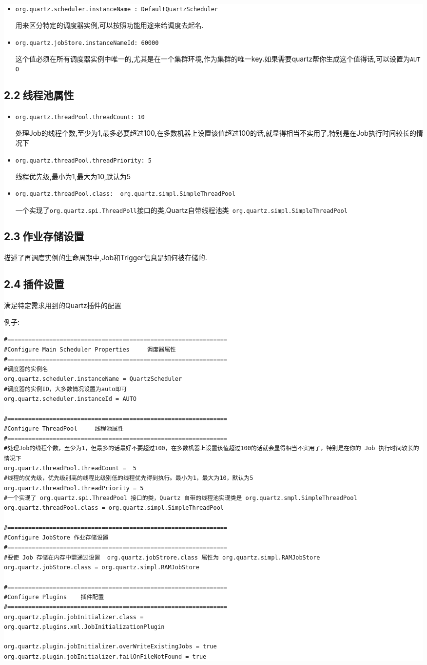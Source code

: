 - `org.quartz.scheduler.instanceName : DefaultQuartzScheduler`

  用来区分特定的调度器实例,可以按照功能用途来给调度去起名.

- `org.quartz.jobStore.instanceNameId: 60000`

  这个值必须在所有调度器实例中唯一的,尤其是在一个集群环境,作为集群的唯一key.如果需要quartz帮你生成这个值得话,可以设置为`AUTO`



## 2.2 线程池属性

- `org.quartz.threadPool.threadCount: 10`

  处理Job的线程个数,至少为1,最多必要超过100,在多数机器上设置该值超过100的话,就显得相当不实用了,特别是在Job执行时间较长的情况下

- `org.quartz.threadPool.threadPriority: 5`

  线程优先级,最小为1,最大为10,默认为5

- `org.quartz.threadPool.class:  org.quartz.simpl.SimpleThreadPool`

  一个实现了`org.quartz.spi.ThreadPoll`接口的类,Quartz自带线程池类` org.quartz.simpl.SimpleThreadPool`



## 2.3 作业存储设置

描述了再调度实例的生命周期中,Job和Trigger信息是如何被存储的.

## 2.4 插件设置

满足特定需求用到的Quartz插件的配置

例子:

```properties
#===============================================================     
#Configure Main Scheduler Properties     调度器属性
#===============================================================  
#调度器的实例名     
org.quartz.scheduler.instanceName = QuartzScheduler     
#调度器的实例ID，大多数情况设置为auto即可  
org.quartz.scheduler.instanceId = AUTO     
 
#===============================================================     
#Configure ThreadPool     线程池属性
#===============================================================   
#处理Job的线程个数，至少为1，但最多的话最好不要超过100，在多数机器上设置该值超过100的话就会显得相当不实用了，特别是在你的 Job 执行时间较长的情况下
org.quartz.threadPool.threadCount =  5     
#线程的优先级，优先级别高的线程比级别低的线程优先得到执行。最小为1，最大为10，默认为5
org.quartz.threadPool.threadPriority = 5 
#一个实现了 org.quartz.spi.ThreadPool 接口的类，Quartz 自带的线程池实现类是 org.quartz.smpl.SimpleThreadPool      
org.quartz.threadPool.class = org.quartz.simpl.SimpleThreadPool     
 
#===============================================================     
#Configure JobStore 作业存储设置
#===============================================================      
#要使 Job 存储在内存中需通过设置  org.quartz.jobStrore.class 属性为 org.quartz.simpl.RAMJobStore 
org.quartz.jobStore.class = org.quartz.simpl.RAMJobStore     
 
#===============================================================     
#Configure Plugins    插件配置 
#===============================================================       
org.quartz.plugin.jobInitializer.class =       
org.quartz.plugins.xml.JobInitializationPlugin       
      
org.quartz.plugin.jobInitializer.overWriteExistingJobs = true      
org.quartz.plugin.jobInitializer.failOnFileNotFound = true      
```